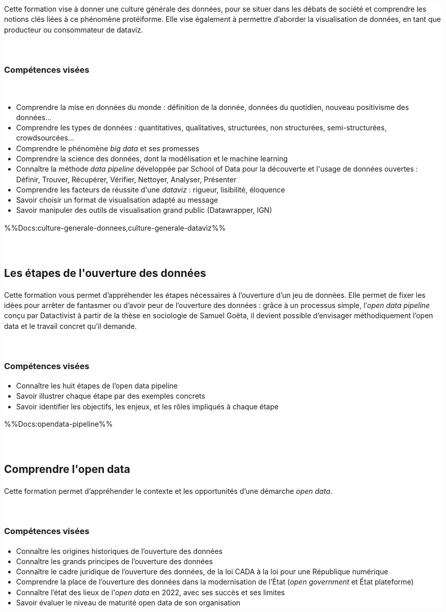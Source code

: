 Cette formation vise à donner une culture générale des données, pour se situer dans les débats de société et comprendre les notions clés liées à ce phénomène protéiforme. Elle vise également à permettre d’aborder la visualisation de données, en tant que producteur ou consommateur de dataviz.

</br>

### Compétences visées

</br>

* Comprendre la mise en données du monde : définition de la donnée, données du quotidien, nouveau positivisme des données…
* Comprendre les types de données : quantitatives, qualitatives, structurées, non structurées, semi-structurées, crowdsourcées…
* Comprendre le phénomène *big data* et ses promesses
* Comprendre la science des données, dont la modélisation et le machine learning
* Connaître la méthode *data pipeline* développée par School of Data pour la découverte et l'usage de données ouvertes : Définir, Trouver, Récupérer, Vérifier, Nettoyer, Analyser, Présenter
* Comprendre les facteurs de réussite d'une *dataviz* : rigueur, lisibilité, éloquence
* Savoir choisir un format de visualisation adapté au message
* Savoir manipuler des outils de visualisation grand public (Datawrapper, IGN)

%%Docs:culture-generale-donnees,culture-generale-dataviz%%

</br>

## Les étapes de l'ouverture des données

Cette formation vous permet d’appréhender les étapes nécessaires à l’ouverture d’un jeu de données. Elle permet de fixer les idées pour arrêter de fantasmer ou d’avoir peur de l’ouverture des données : grâce à un processus simple, l’*open data pipeline* conçu par Datactivist à partir de la thèse en sociologie de Samuel Goëta, il devient possible d’envisager méthodiquement l’open data et le travail concret qu’il demande.

</br>

### Compétences visées

* Connaître les huit étapes de l’open data pipeline
* Savoir illustrer chaque étape par des exemples concrets
* Savoir identifier les objectifs, les enjeux, et les rôles impliqués à chaque étape

%%Docs:opendata-pipeline%%

</br>

## Comprendre l'open data

Cette formation permet d’appréhender le contexte et les opportunités d’une démarche *open data*.

</br>

### Compétences visées

* Connaître les origines historiques de l’ouverture des données
* Connaître les grands principes de l’ouverture des données
* Connaître le cadre juridique de l’ouverture des données, de la loi CADA à la loi pour une République numérique
* Comprendre la place de l’ouverture des données dans la modernisation de l’État (*open government* et État plateforme)
* Connaître l’état des lieux de l’*open data* en 2022, avec ses succès et ses limites
* Savoir évaluer le niveau de maturité open data de son organisation
